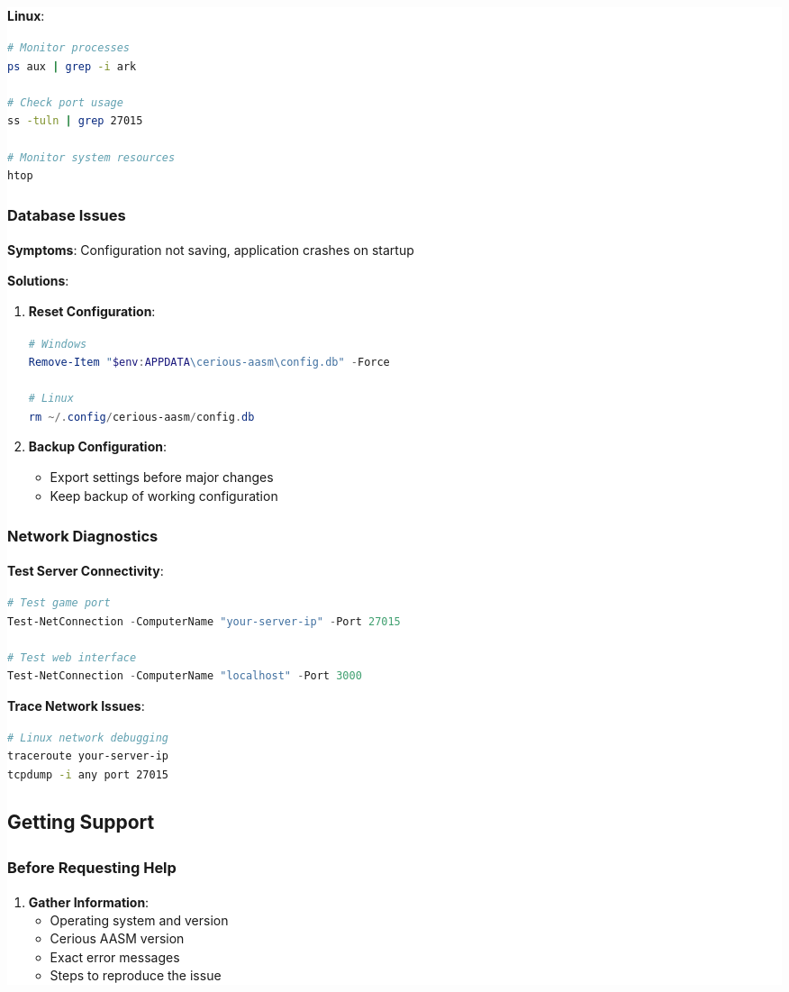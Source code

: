 **Linux**:
```bash
# Monitor processes
ps aux | grep -i ark

# Check port usage
ss -tuln | grep 27015

# Monitor system resources
htop
```

### Database Issues

**Symptoms**: Configuration not saving, application crashes on startup

**Solutions**:
1. **Reset Configuration**:
   ```powershell
   # Windows
   Remove-Item "$env:APPDATA\cerious-aasm\config.db" -Force
   
   # Linux
   rm ~/.config/cerious-aasm/config.db
   ```

2. **Backup Configuration**:
   - Export settings before major changes
   - Keep backup of working configuration

### Network Diagnostics

**Test Server Connectivity**:
```powershell
# Test game port
Test-NetConnection -ComputerName "your-server-ip" -Port 27015

# Test web interface
Test-NetConnection -ComputerName "localhost" -Port 3000
```

**Trace Network Issues**:
```bash
# Linux network debugging
traceroute your-server-ip
tcpdump -i any port 27015
```

## Getting Support

### Before Requesting Help

1. **Gather Information**:
   - Operating system and version
   - Cerious AASM version
   - Exact error messages
   - Steps to reproduce the issue
